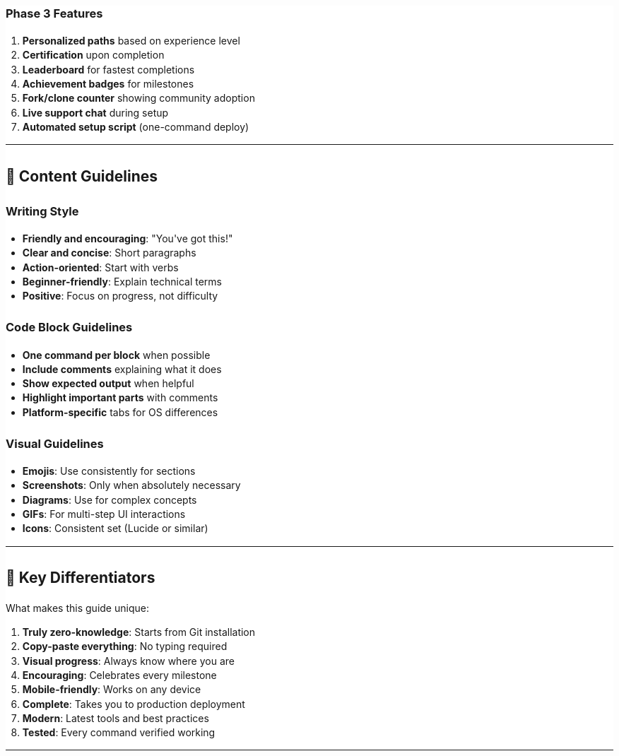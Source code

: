 ### Phase 3 Features

1. **Personalized paths** based on experience level
2. **Certification** upon completion
3. **Leaderboard** for fastest completions
4. **Achievement badges** for milestones
5. **Fork/clone counter** showing community adoption
6. **Live support chat** during setup
7. **Automated setup script** (one-command deploy)

---

## 📝 Content Guidelines

### Writing Style

- **Friendly and encouraging**: "You've got this!"
- **Clear and concise**: Short paragraphs
- **Action-oriented**: Start with verbs
- **Beginner-friendly**: Explain technical terms
- **Positive**: Focus on progress, not difficulty

### Code Block Guidelines

- **One command per block** when possible
- **Include comments** explaining what it does
- **Show expected output** when helpful
- **Highlight important parts** with comments
- **Platform-specific** tabs for OS differences

### Visual Guidelines

- **Emojis**: Use consistently for sections
- **Screenshots**: Only when absolutely necessary
- **Diagrams**: Use for complex concepts
- **GIFs**: For multi-step UI interactions
- **Icons**: Consistent set (Lucide or similar)

---

## 🎯 Key Differentiators

What makes this guide unique:

1. **Truly zero-knowledge**: Starts from Git installation
2. **Copy-paste everything**: No typing required
3. **Visual progress**: Always know where you are
4. **Encouraging**: Celebrates every milestone
5. **Mobile-friendly**: Works on any device
6. **Complete**: Takes you to production deployment
7. **Modern**: Latest tools and best practices
8. **Tested**: Every command verified working

---